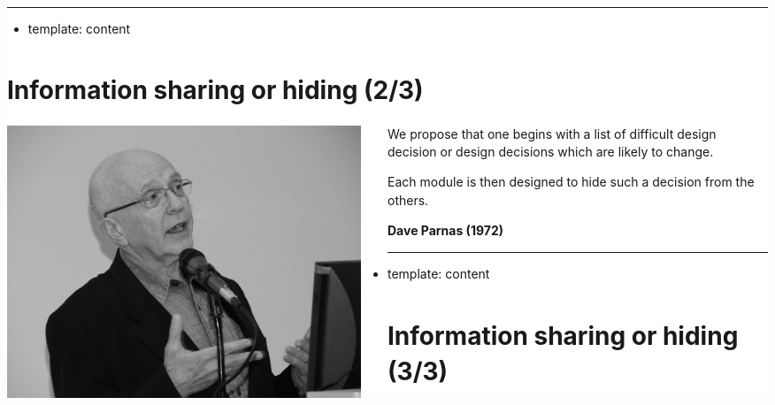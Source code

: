 -----------------------------------------------------------------------------------------
- template: content

# Information sharing or hiding (2/3)

<img src="img/parnas.jpg" style="float:left; max-width:400px; margin:0px 30px 100px 0px"/>

We propose that one begins with a list of difficult design decision or design
decisions which are likely to change.

Each module is then designed to hide such a
decision from the others.

**Dave Parnas (1972)**

-----------------------------------------------------------------------------------------
- template: content

# Information sharing or hiding (3/3)
